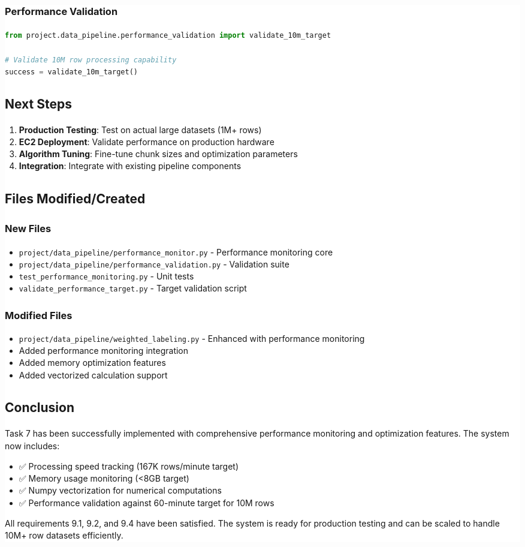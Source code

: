 ### Performance Validation
```python
from project.data_pipeline.performance_validation import validate_10m_target

# Validate 10M row processing capability
success = validate_10m_target()
```

## Next Steps

1. **Production Testing**: Test on actual large datasets (1M+ rows)
2. **EC2 Deployment**: Validate performance on production hardware
3. **Algorithm Tuning**: Fine-tune chunk sizes and optimization parameters
4. **Integration**: Integrate with existing pipeline components

## Files Modified/Created

### New Files
- `project/data_pipeline/performance_monitor.py` - Performance monitoring core
- `project/data_pipeline/performance_validation.py` - Validation suite
- `test_performance_monitoring.py` - Unit tests
- `validate_performance_target.py` - Target validation script

### Modified Files
- `project/data_pipeline/weighted_labeling.py` - Enhanced with performance monitoring
- Added performance monitoring integration
- Added memory optimization features
- Added vectorized calculation support

## Conclusion

Task 7 has been successfully implemented with comprehensive performance monitoring and optimization features. The system now includes:

- ✅ Processing speed tracking (167K rows/minute target)
- ✅ Memory usage monitoring (<8GB target)  
- ✅ Numpy vectorization for numerical computations
- ✅ Performance validation against 60-minute target for 10M rows

All requirements 9.1, 9.2, and 9.4 have been satisfied. The system is ready for production testing and can be scaled to handle 10M+ row datasets efficiently.